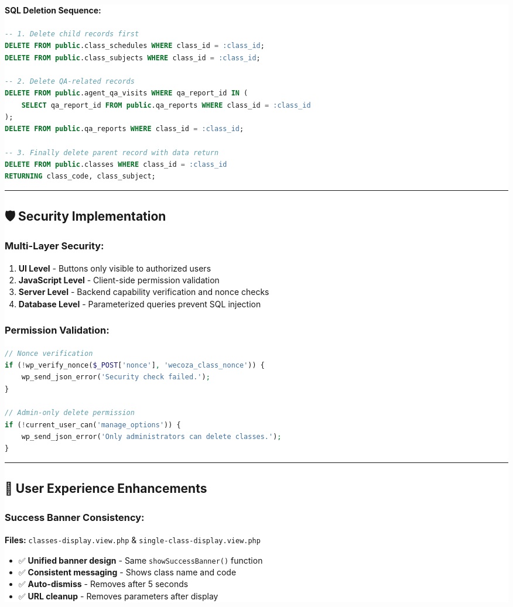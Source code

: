 #### **SQL Deletion Sequence:**
```sql
-- 1. Delete child records first
DELETE FROM public.class_schedules WHERE class_id = :class_id;
DELETE FROM public.class_subjects WHERE class_id = :class_id;

-- 2. Delete QA-related records
DELETE FROM public.agent_qa_visits WHERE qa_report_id IN (
    SELECT qa_report_id FROM public.qa_reports WHERE class_id = :class_id
);
DELETE FROM public.qa_reports WHERE class_id = :class_id;

-- 3. Finally delete parent record with data return
DELETE FROM public.classes WHERE class_id = :class_id 
RETURNING class_code, class_subject;
```

---

## 🛡️ **Security Implementation**

### **Multi-Layer Security:**
1. **UI Level** - Buttons only visible to authorized users
2. **JavaScript Level** - Client-side permission validation
3. **Server Level** - Backend capability verification and nonce checks
4. **Database Level** - Parameterized queries prevent SQL injection

### **Permission Validation:**
```php
// Nonce verification
if (!wp_verify_nonce($_POST['nonce'], 'wecoza_class_nonce')) {
    wp_send_json_error('Security check failed.');
}

// Admin-only delete permission
if (!current_user_can('manage_options')) {
    wp_send_json_error('Only administrators can delete classes.');
}
```

---

## 🎨 **User Experience Enhancements**

### **Success Banner Consistency:**
**Files:** `classes-display.view.php` & `single-class-display.view.php`
- ✅ **Unified banner design** - Same `showSuccessBanner()` function
- ✅ **Consistent messaging** - Shows class name and code
- ✅ **Auto-dismiss** - Removes after 5 seconds
- ✅ **URL cleanup** - Removes parameters after display

